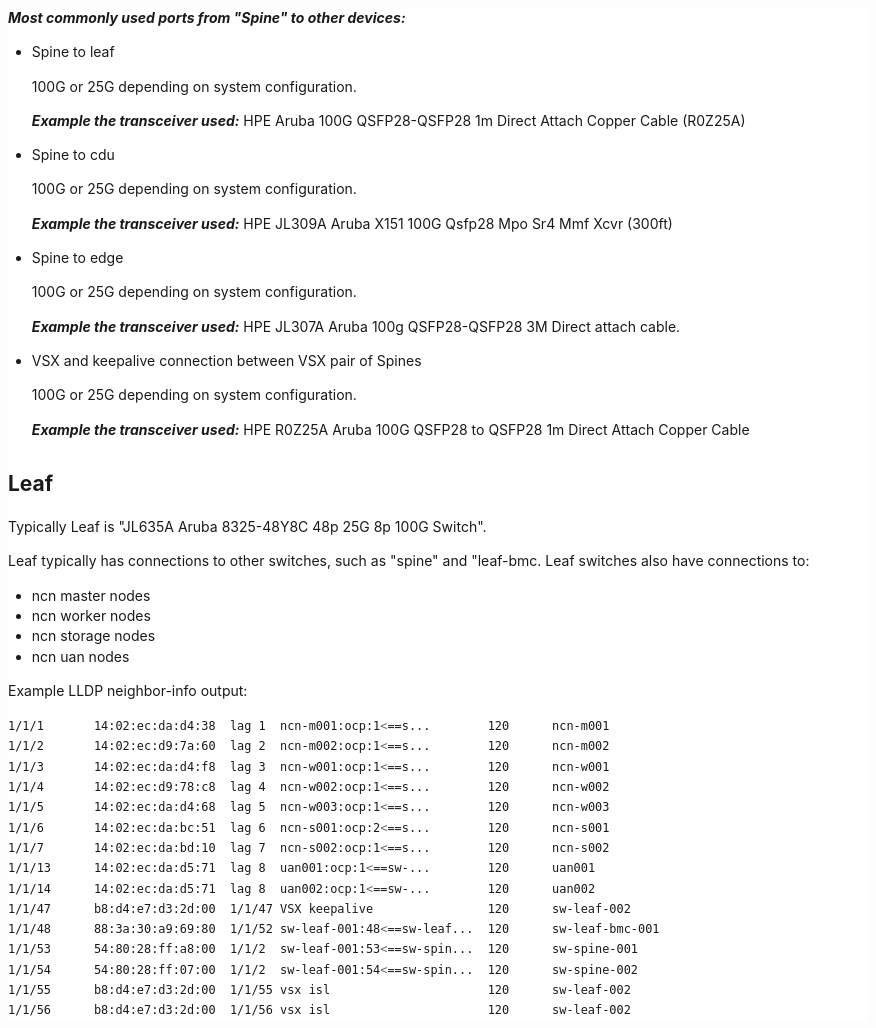 ***Most commonly used ports from "Spine" to other devices:***

* Spine to leaf

	100G or 25G depending on system configuration.
	
	***Example the transceiver used:*** HPE Aruba 100G QSFP28-QSFP28 1m Direct Attach Copper Cable (R0Z25A)

* Spine to cdu

	100G or 25G depending on system configuration.
	
	***Example the transceiver used:*** HPE JL309A Aruba X151 100G Qsfp28 Mpo Sr4 Mmf Xcvr (300ft)

* Spine to edge

	100G or 25G depending on system configuration.
	
	***Example the transceiver used:*** HPE JL307A Aruba 100g QSFP28-QSFP28 3M Direct attach cable.

* VSX and keepalive connection between VSX pair of Spines

	100G or 25G depending on system configuration.
	
	***Example the transceiver used:*** HPE R0Z25A Aruba 100G QSFP28 to QSFP28 1m Direct Attach Copper Cable

## Leaf

Typically Leaf is "JL635A Aruba 8325-48Y8C 48p 25G 8p 100G Switch".

Leaf typically has connections to other switches, such as "spine" and "leaf-bmc. Leaf switches also have connections to:

* ncn master nodes
* ncn worker nodes
* ncn storage nodes
* ncn uan nodes

Example LLDP neighbor-info output:

```bash
1/1/1       14:02:ec:da:d4:38  lag 1  ncn-m001:ocp:1<==s...        120      ncn-m001
1/1/2       14:02:ec:d9:7a:60  lag 2  ncn-m002:ocp:1<==s...        120      ncn-m002
1/1/3       14:02:ec:da:d4:f8  lag 3  ncn-w001:ocp:1<==s...        120      ncn-w001
1/1/4       14:02:ec:d9:78:c8  lag 4  ncn-w002:ocp:1<==s...        120      ncn-w002
1/1/5       14:02:ec:da:d4:68  lag 5  ncn-w003:ocp:1<==s...        120      ncn-w003
1/1/6       14:02:ec:da:bc:51  lag 6  ncn-s001:ocp:2<==s...        120      ncn-s001
1/1/7       14:02:ec:da:bd:10  lag 7  ncn-s002:ocp:1<==s...        120      ncn-s002
1/1/13      14:02:ec:da:d5:71  lag 8  uan001:ocp:1<==sw-...        120      uan001
1/1/14      14:02:ec:da:d5:71  lag 8  uan002:ocp:1<==sw-...        120      uan002
1/1/47      b8:d4:e7:d3:2d:00  1/1/47 VSX keepalive                120      sw-leaf-002
1/1/48      88:3a:30:a9:69:80  1/1/52 sw-leaf-001:48<==sw-leaf...  120      sw-leaf-bmc-001
1/1/53      54:80:28:ff:a8:00  1/1/2  sw-leaf-001:53<==sw-spin...  120      sw-spine-001
1/1/54      54:80:28:ff:07:00  1/1/2  sw-leaf-001:54<==sw-spin...  120      sw-spine-002
1/1/55      b8:d4:e7:d3:2d:00  1/1/55 vsx isl                      120      sw-leaf-002
1/1/56      b8:d4:e7:d3:2d:00  1/1/56 vsx isl                      120      sw-leaf-002
```

